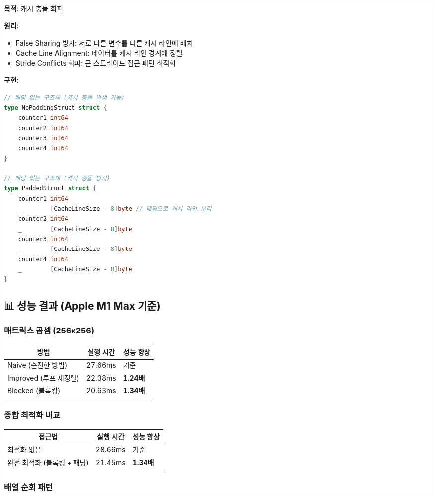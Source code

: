 **목적**: 캐시 충돌 회피

**원리**:
- False Sharing 방지: 서로 다른 변수를 다른 캐시 라인에 배치
- Cache Line Alignment: 데이터를 캐시 라인 경계에 정렬
- Stride Conflicts 회피: 큰 스트라이드 접근 패턴 최적화

**구현**:
```go
// 패딩 없는 구조체 (캐시 충돌 발생 가능)
type NoPaddingStruct struct {
    counter1 int64
    counter2 int64
    counter3 int64
    counter4 int64
}

// 패딩 있는 구조체 (캐시 충돌 방지)
type PaddedStruct struct {
    counter1 int64
    _        [CacheLineSize - 8]byte // 패딩으로 캐시 라인 분리
    counter2 int64
    _        [CacheLineSize - 8]byte
    counter3 int64
    _        [CacheLineSize - 8]byte
    counter4 int64
    _        [CacheLineSize - 8]byte
}
```

## 📊 성능 결과 (Apple M1 Max 기준)

### 매트릭스 곱셈 (256x256)

| 방법 | 실행 시간 | 성능 향상 |
|------|-----------|-----------|
| Naive (순진한 방법) | 27.66ms | 기준 |
| Improved (루프 재정렬) | 22.38ms | **1.24배** |
| Blocked (블록킹) | 20.63ms | **1.34배** |

### 종합 최적화 비교

| 접근법 | 실행 시간 | 성능 향상 |
|--------|-----------|-----------|
| 최적화 없음 | 28.66ms | 기준 |
| 완전 최적화 (블록킹 + 패딩) | 21.45ms | **1.34배** |

### 배열 순회 패턴
